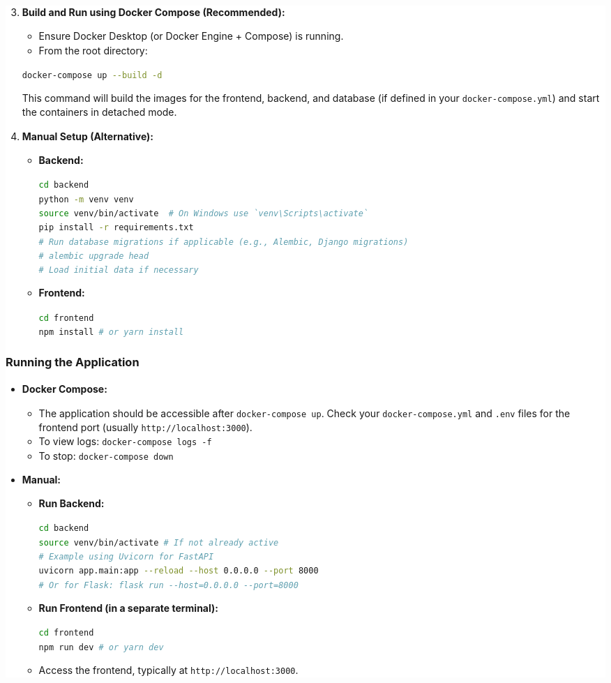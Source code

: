 3.  **Build and Run using Docker Compose (Recommended):**
    * Ensure Docker Desktop (or Docker Engine + Compose) is running.
    * From the root directory:
    ```bash
    docker-compose up --build -d
    ```
    This command will build the images for the frontend, backend, and database (if defined in your `docker-compose.yml`) and start the containers in detached mode.

4.  **Manual Setup (Alternative):**

    * **Backend:**
        ```bash
        cd backend
        python -m venv venv
        source venv/bin/activate  # On Windows use `venv\Scripts\activate`
        pip install -r requirements.txt
        # Run database migrations if applicable (e.g., Alembic, Django migrations)
        # alembic upgrade head
        # Load initial data if necessary
        ```

    * **Frontend:**
        ```bash
        cd frontend
        npm install # or yarn install
        ```

### Running the Application

* **Docker Compose:**
    * The application should be accessible after `docker-compose up`. Check your `docker-compose.yml` and `.env` files for the frontend port (usually `http://localhost:3000`).
    * To view logs: `docker-compose logs -f`
    * To stop: `docker-compose down`

* **Manual:**
    * **Run Backend:**
        ```bash
        cd backend
        source venv/bin/activate # If not already active
        # Example using Uvicorn for FastAPI
        uvicorn app.main:app --reload --host 0.0.0.0 --port 8000
        # Or for Flask: flask run --host=0.0.0.0 --port=8000
        ```
    * **Run Frontend (in a separate terminal):**
        ```bash
        cd frontend
        npm run dev # or yarn dev
        ```
    * Access the frontend, typically at `http://localhost:3000`.
